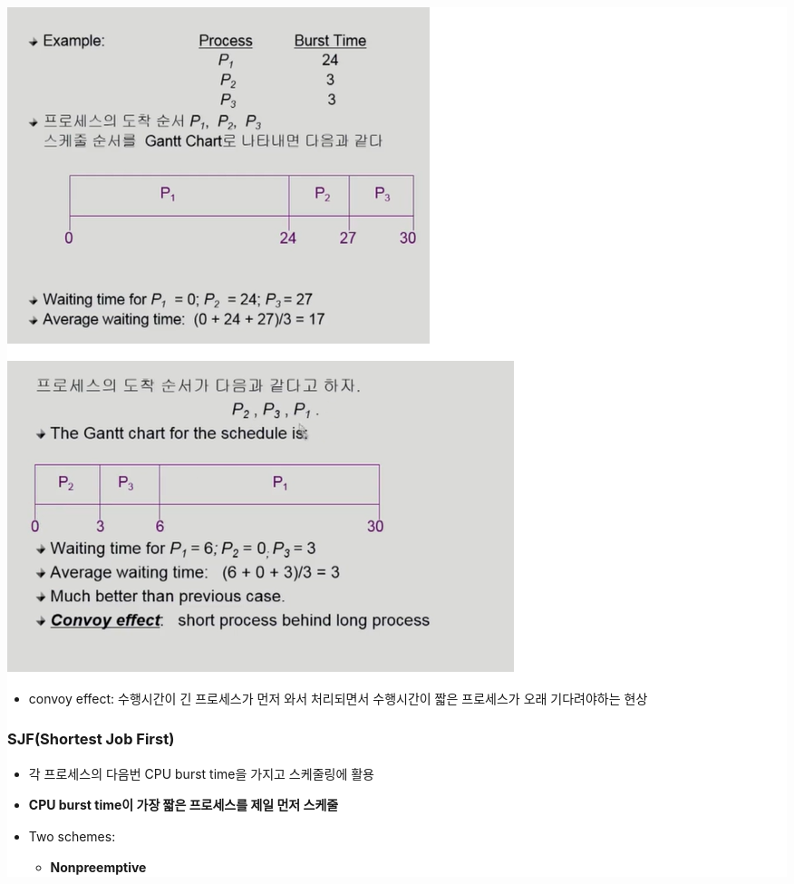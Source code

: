   ![image-20230316103604355](assets/image-20230316103604355.png)

  ![image-20230316103756349](assets/image-20230316103756349.png)

  - convoy effect: 수행시간이 긴 프로세스가 먼저 와서 처리되면서 수행시간이 짧은 프로세스가 오래 기다려야하는 현상



### SJF(Shortest Job First)

- 각 프로세스의 다음번 CPU burst time을 가지고 스케줄링에 활용

- **CPU burst time이 가장 짧은 프로세스를 제일 먼저 스케줄**

- Two schemes:

  - **Nonpreemptive**
